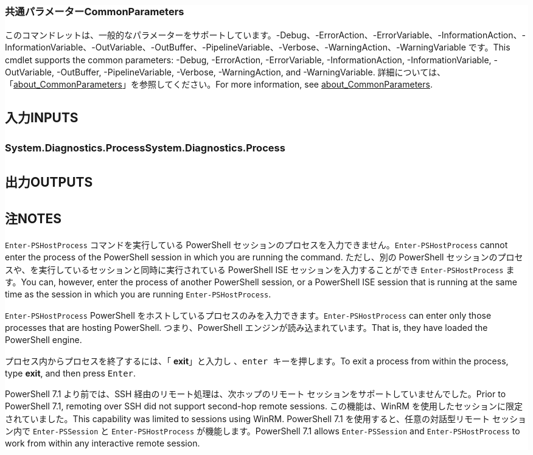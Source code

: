 ### <span data-ttu-id="c5cd7-149">共通パラメーター</span><span class="sxs-lookup"><span data-stu-id="c5cd7-149">CommonParameters</span></span>

<span data-ttu-id="c5cd7-150">このコマンドレットは、一般的なパラメーターをサポートしています。-Debug、-ErrorAction、-ErrorVariable、-InformationAction、-InformationVariable、-OutVariable、-OutBuffer、-PipelineVariable、-Verbose、-WarningAction、-WarningVariable です。</span><span class="sxs-lookup"><span data-stu-id="c5cd7-150">This cmdlet supports the common parameters: -Debug, -ErrorAction, -ErrorVariable, -InformationAction, -InformationVariable, -OutVariable, -OutBuffer, -PipelineVariable, -Verbose, -WarningAction, and -WarningVariable.</span></span> <span data-ttu-id="c5cd7-151">詳細については、「[about_CommonParameters](https://go.microsoft.com/fwlink/?LinkID=113216)」を参照してください。</span><span class="sxs-lookup"><span data-stu-id="c5cd7-151">For more information, see [about_CommonParameters](https://go.microsoft.com/fwlink/?LinkID=113216).</span></span>

## <span data-ttu-id="c5cd7-152">入力</span><span class="sxs-lookup"><span data-stu-id="c5cd7-152">INPUTS</span></span>

### <span data-ttu-id="c5cd7-153">System.Diagnostics.Process</span><span class="sxs-lookup"><span data-stu-id="c5cd7-153">System.Diagnostics.Process</span></span>

## <span data-ttu-id="c5cd7-154">出力</span><span class="sxs-lookup"><span data-stu-id="c5cd7-154">OUTPUTS</span></span>

## <span data-ttu-id="c5cd7-155">注</span><span class="sxs-lookup"><span data-stu-id="c5cd7-155">NOTES</span></span>

<span data-ttu-id="c5cd7-156">`Enter-PSHostProcess` コマンドを実行している PowerShell セッションのプロセスを入力できません。</span><span class="sxs-lookup"><span data-stu-id="c5cd7-156">`Enter-PSHostProcess` cannot enter the process of the PowerShell session in which you are running the command.</span></span> <span data-ttu-id="c5cd7-157">ただし、別の PowerShell セッションのプロセスや、を実行しているセッションと同時に実行されている PowerShell ISE セッションを入力することができ `Enter-PSHostProcess` ます。</span><span class="sxs-lookup"><span data-stu-id="c5cd7-157">You can, however, enter the process of another PowerShell session, or a PowerShell ISE session that is running at the same time as the session in which you are running `Enter-PSHostProcess`.</span></span>

<span data-ttu-id="c5cd7-158">`Enter-PSHostProcess` PowerShell をホストしているプロセスのみを入力できます。</span><span class="sxs-lookup"><span data-stu-id="c5cd7-158">`Enter-PSHostProcess` can enter only those processes that are hosting PowerShell.</span></span> <span data-ttu-id="c5cd7-159">つまり、PowerShell エンジンが読み込まれています。</span><span class="sxs-lookup"><span data-stu-id="c5cd7-159">That is, they have loaded the PowerShell engine.</span></span>

<span data-ttu-id="c5cd7-160">プロセス内からプロセスを終了するには、「 **exit**」と入力し <kbd>、enter キーを押します。</kbd></span><span class="sxs-lookup"><span data-stu-id="c5cd7-160">To exit a process from within the process, type **exit**, and then press <kbd>Enter</kbd>.</span></span>

<span data-ttu-id="c5cd7-161">PowerShell 7.1 より前では、SSH 経由のリモート処理は、次ホップのリモート セッションをサポートしていませんでした。</span><span class="sxs-lookup"><span data-stu-id="c5cd7-161">Prior to PowerShell 7.1, remoting over SSH did not support second-hop remote sessions.</span></span> <span data-ttu-id="c5cd7-162">この機能は、WinRM を使用したセッションに限定されていました。</span><span class="sxs-lookup"><span data-stu-id="c5cd7-162">This capability was limited to sessions using WinRM.</span></span> <span data-ttu-id="c5cd7-163">PowerShell 7.1 を使用すると、任意の対話型リモート セッション内で `Enter-PSSession` と `Enter-PSHostProcess` が機能します。</span><span class="sxs-lookup"><span data-stu-id="c5cd7-163">PowerShell 7.1 allows `Enter-PSSession` and `Enter-PSHostProcess` to work from within any interactive remote session.</span></span>
